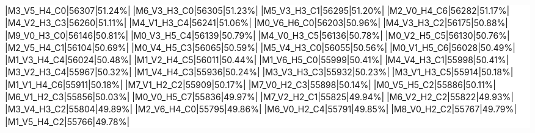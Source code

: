 |M3_V5_H4_C0|56307|51.24%|
|M6_V3_H3_C0|56305|51.23%|
|M5_V3_H3_C1|56295|51.20%|
|M2_V0_H4_C6|56282|51.17%|
|M4_V2_H3_C3|56260|51.11%|
|M4_V1_H3_C4|56241|51.06%|
|M0_V6_H6_C0|56203|50.96%|
|M4_V3_H3_C2|56175|50.88%|
|M9_V0_H3_C0|56146|50.81%|
|M0_V3_H5_C4|56139|50.79%|
|M4_V0_H3_C5|56136|50.78%|
|M0_V2_H5_C5|56130|50.76%|
|M2_V5_H4_C1|56104|50.69%|
|M0_V4_H5_C3|56065|50.59%|
|M5_V4_H3_C0|56055|50.56%|
|M0_V1_H5_C6|56028|50.49%|
|M1_V3_H4_C4|56024|50.48%|
|M1_V2_H4_C5|56011|50.44%|
|M1_V6_H5_C0|55999|50.41%|
|M4_V4_H3_C1|55998|50.41%|
|M3_V2_H3_C4|55967|50.32%|
|M1_V4_H4_C3|55936|50.24%|
|M3_V3_H3_C3|55932|50.23%|
|M3_V1_H3_C5|55914|50.18%|
|M1_V1_H4_C6|55911|50.18%|
|M7_V1_H2_C2|55909|50.17%|
|M7_V0_H2_C3|55898|50.14%|
|M0_V5_H5_C2|55886|50.11%|
|M6_V1_H2_C3|55856|50.03%|
|M0_V0_H5_C7|55836|49.97%|
|M7_V2_H2_C1|55825|49.94%|
|M6_V2_H2_C2|55822|49.93%|
|M3_V4_H3_C2|55804|49.89%|
|M2_V6_H4_C0|55795|49.86%|
|M6_V0_H2_C4|55791|49.85%|
|M8_V0_H2_C2|55767|49.79%|
|M1_V5_H4_C2|55766|49.78%|